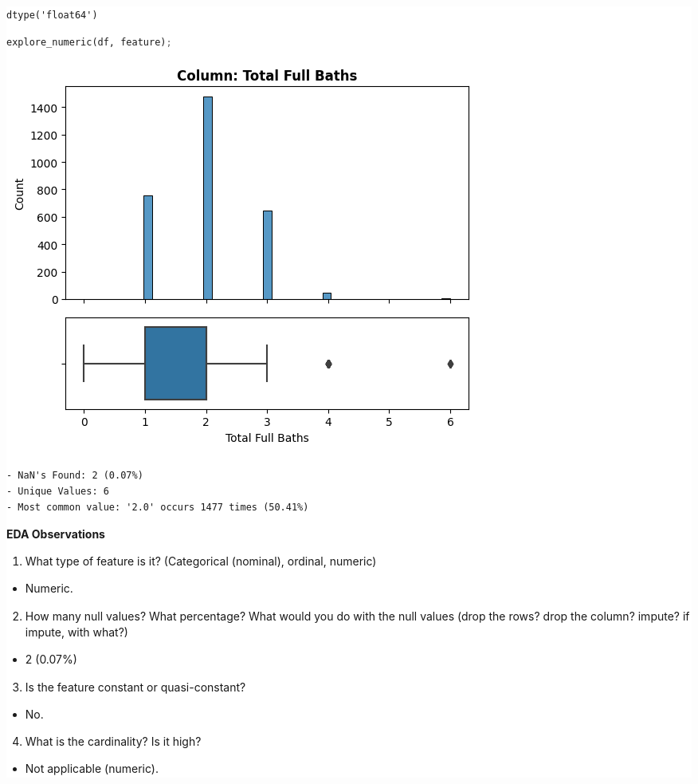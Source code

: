     dtype('float64')




```python
explore_numeric(df, feature); 
```


    
![png](./Images/output_363_0.png)
    


    - NaN's Found: 2 (0.07%)
    - Unique Values: 6
    - Most common value: '2.0' occurs 1477 times (50.41%)


**EDA Observations**

1. What type of feature is it? (Categorical (nominal), ordinal, numeric)
  - Numeric.

2. How many null values? What percentage? What would you do with the null values (drop the rows? drop the column? impute? if impute, with what?)
  - 2 (0.07%)

3. Is the feature constant or quasi-constant?
  - No.

4. What is the cardinality? Is it high?
  - Not applicable (numeric).
